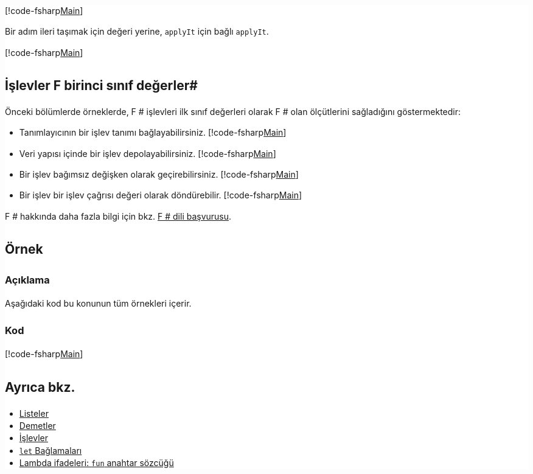 [!code-fsharp[Main](../../../samples/snippets/fsharp/contour/snippet43.fs)]

Bir adım ileri taşımak için değeri yerine, `applyIt` için bağlı `applyIt`.

[!code-fsharp[Main](../../../samples/snippets/fsharp/contour/snippet44.fs)]

## <a name="functions-are-first-class-values-in-f"></a>İşlevler F birinci sınıf değerler\#

Önceki bölümlerde örneklerde, F # işlevleri ilk sınıf değerleri olarak F # olan ölçütlerini sağladığını göstermektedir:

- Tanımlayıcının bir işlev tanımı bağlayabilirsiniz.
[!code-fsharp[Main](../../../samples/snippets/fsharp/contour/snippet21.fs)]

- Veri yapısı içinde bir işlev depolayabilirsiniz.
[!code-fsharp[Main](../../../samples/snippets/fsharp/contour/snippet45.fs)]

- Bir işlev bağımsız değişken olarak geçirebilirsiniz.
[!code-fsharp[Main](../../../samples/snippets/fsharp/contour/snippet46.fs)]

- Bir işlev bir işlev çağrısı değeri olarak döndürebilir.
[!code-fsharp[Main](../../../samples/snippets/fsharp/contour/snippet32.fs)]

F # hakkında daha fazla bilgi için bkz. [F # dili başvurusu](../language-reference/index.md).

## <a name="example"></a>Örnek

### <a name="description"></a>Açıklama

Aşağıdaki kod bu konunun tüm örnekleri içerir.

### <a name="code"></a>Kod

[!code-fsharp[Main](../../../samples/snippets/fsharp/contour/snippet47.fs)]

## <a name="see-also"></a>Ayrıca bkz.

- [Listeler](../language-reference/lists.md)
- [Demetler](../language-reference/tuples.md)
- [İşlevler](../language-reference/functions/index.md)
- [`let` Bağlamaları](../language-reference/functions/let-bindings.md)
- [Lambda ifadeleri: `fun` anahtar sözcüğü](../language-reference/functions/lambda-expressions-the-fun-keyword.md)
